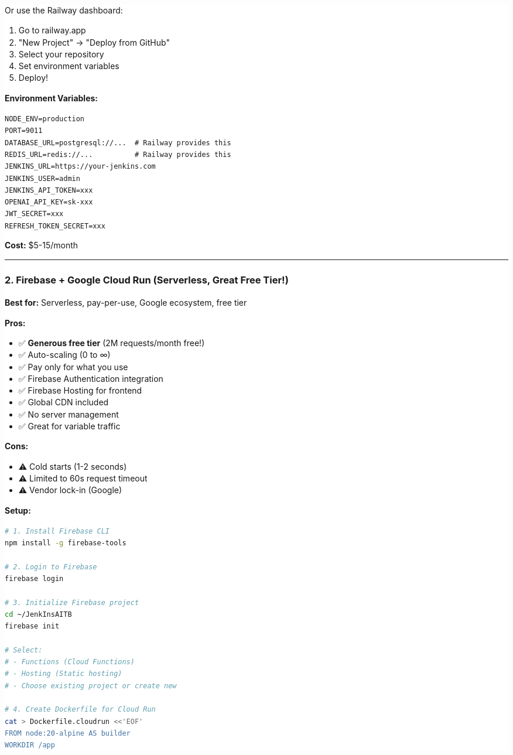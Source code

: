 
Or use the Railway dashboard:
1. Go to railway.app
2. "New Project" → "Deploy from GitHub"
3. Select your repository
4. Set environment variables
5. Deploy!

**Environment Variables:**
```env
NODE_ENV=production
PORT=9011
DATABASE_URL=postgresql://...  # Railway provides this
REDIS_URL=redis://...          # Railway provides this
JENKINS_URL=https://your-jenkins.com
JENKINS_USER=admin
JENKINS_API_TOKEN=xxx
OPENAI_API_KEY=sk-xxx
JWT_SECRET=xxx
REFRESH_TOKEN_SECRET=xxx
```

**Cost:** $5-15/month

---

### 2. Firebase + Google Cloud Run (Serverless, Great Free Tier!)

**Best for:** Serverless, pay-per-use, Google ecosystem, free tier

**Pros:**
- ✅ **Generous free tier** (2M requests/month free!)
- ✅ Auto-scaling (0 to ∞)
- ✅ Pay only for what you use
- ✅ Firebase Authentication integration
- ✅ Firebase Hosting for frontend
- ✅ Global CDN included
- ✅ No server management
- ✅ Great for variable traffic

**Cons:**
- ⚠️ Cold starts (1-2 seconds)
- ⚠️ Limited to 60s request timeout
- ⚠️ Vendor lock-in (Google)

**Setup:**

```bash
# 1. Install Firebase CLI
npm install -g firebase-tools

# 2. Login to Firebase
firebase login

# 3. Initialize Firebase project
cd ~/JenkInsAITB
firebase init

# Select:
# - Functions (Cloud Functions)
# - Hosting (Static hosting)
# - Choose existing project or create new

# 4. Create Dockerfile for Cloud Run
cat > Dockerfile.cloudrun <<'EOF'
FROM node:20-alpine AS builder
WORKDIR /app
```